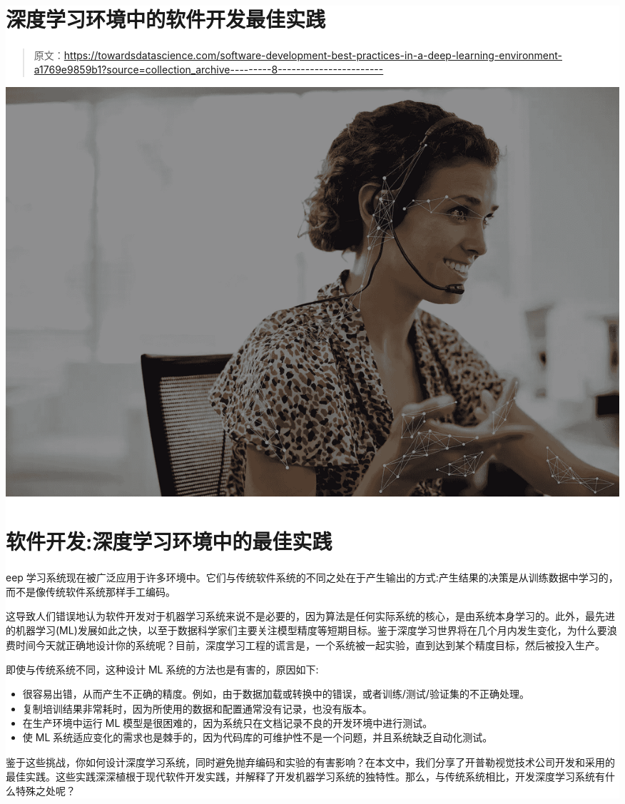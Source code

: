 # 深度学习环境中的软件开发最佳实践

> 原文：<https://towardsdatascience.com/software-development-best-practices-in-a-deep-learning-environment-a1769e9859b1?source=collection_archive---------8----------------------->

![](img/cfc994966f28e9f3bae7d7be64e74f94.png)

# 软件开发:深度学习环境中的最佳实践

eep 学习系统现在被广泛应用于许多环境中。它们与传统软件系统的不同之处在于产生输出的方式:产生结果的决策是从训练数据中学习的，而不是像传统软件系统那样手工编码。

这导致人们错误地认为软件开发对于机器学习系统来说不是必要的，因为算法是任何实际系统的核心，是由系统本身学习的。此外，最先进的机器学习(ML)发展如此之快，以至于数据科学家们主要关注模型精度等短期目标。鉴于深度学习世界将在几个月内发生变化，为什么要浪费时间今天就正确地设计你的系统呢？目前，深度学习工程的谎言是，一个系统被一起实验，直到达到某个精度目标，然后被投入生产。

即使与传统系统不同，这种设计 ML 系统的方法也是有害的，原因如下:

*   很容易出错，从而产生不正确的精度。例如，由于数据加载或转换中的错误，或者训练/测试/验证集的不正确处理。
*   复制培训结果非常耗时，因为所使用的数据和配置通常没有记录，也没有版本。
*   在生产环境中运行 ML 模型是很困难的，因为系统只在文档记录不良的开发环境中进行测试。
*   使 ML 系统适应变化的需求也是棘手的，因为代码库的可维护性不是一个问题，并且系统缺乏自动化测试。

鉴于这些挑战，你如何设计深度学习系统，同时避免抛弃编码和实验的有害影响？在本文中，我们分享了开普勒视觉技术公司开发和采用的最佳实践。这些实践深深植根于现代软件开发实践，并解释了开发机器学习系统的独特性。那么，与传统系统相比，开发深度学习系统有什么特殊之处呢？

